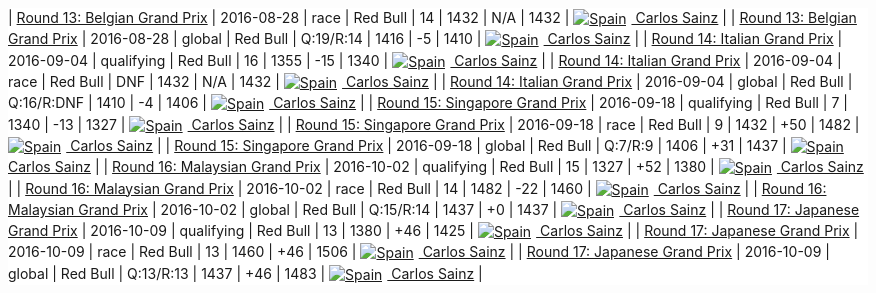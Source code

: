 | [Round 13: Belgian Grand Prix](../seasons/2016-season-report#round-13-belgian-grand-prix) | 2016-08-28 | race | Red Bull | 14 | 1432 | N/A | 1432 | [<img src="https://upload.wikimedia.org/wikipedia/commons/9/9a/Flag_of_Spain.svg" alt="Spain" width="20" height="auto" style="vertical-align: middle; margin-right: 5px;" onerror="this.outerHTML='🇪🇸'; this.style.marginRight='5px';"/> Carlos Sainz](carlos-sainz) |
| [Round 13: Belgian Grand Prix](../seasons/2016-season-report#round-13-belgian-grand-prix) | 2016-08-28 | global | Red Bull | Q:19/R:14 | 1416 | -5 | 1410 | [<img src="https://upload.wikimedia.org/wikipedia/commons/9/9a/Flag_of_Spain.svg" alt="Spain" width="20" height="auto" style="vertical-align: middle; margin-right: 5px;" onerror="this.outerHTML='🇪🇸'; this.style.marginRight='5px';"/> Carlos Sainz](carlos-sainz) |
| [Round 14: Italian Grand Prix](../seasons/2016-season-report#round-14-italian-grand-prix) | 2016-09-04 | qualifying | Red Bull | 16 | 1355 | -15 | 1340 | [<img src="https://upload.wikimedia.org/wikipedia/commons/9/9a/Flag_of_Spain.svg" alt="Spain" width="20" height="auto" style="vertical-align: middle; margin-right: 5px;" onerror="this.outerHTML='🇪🇸'; this.style.marginRight='5px';"/> Carlos Sainz](carlos-sainz) |
| [Round 14: Italian Grand Prix](../seasons/2016-season-report#round-14-italian-grand-prix) | 2016-09-04 | race | Red Bull | DNF | 1432 | N/A | 1432 | [<img src="https://upload.wikimedia.org/wikipedia/commons/9/9a/Flag_of_Spain.svg" alt="Spain" width="20" height="auto" style="vertical-align: middle; margin-right: 5px;" onerror="this.outerHTML='🇪🇸'; this.style.marginRight='5px';"/> Carlos Sainz](carlos-sainz) |
| [Round 14: Italian Grand Prix](../seasons/2016-season-report#round-14-italian-grand-prix) | 2016-09-04 | global | Red Bull | Q:16/R:DNF | 1410 | -4 | 1406 | [<img src="https://upload.wikimedia.org/wikipedia/commons/9/9a/Flag_of_Spain.svg" alt="Spain" width="20" height="auto" style="vertical-align: middle; margin-right: 5px;" onerror="this.outerHTML='🇪🇸'; this.style.marginRight='5px';"/> Carlos Sainz](carlos-sainz) |
| [Round 15: Singapore Grand Prix](../seasons/2016-season-report#round-15-singapore-grand-prix) | 2016-09-18 | qualifying | Red Bull | 7 | 1340 | -13 | 1327 | [<img src="https://upload.wikimedia.org/wikipedia/commons/9/9a/Flag_of_Spain.svg" alt="Spain" width="20" height="auto" style="vertical-align: middle; margin-right: 5px;" onerror="this.outerHTML='🇪🇸'; this.style.marginRight='5px';"/> Carlos Sainz](carlos-sainz) |
| [Round 15: Singapore Grand Prix](../seasons/2016-season-report#round-15-singapore-grand-prix) | 2016-09-18 | race | Red Bull | 9 | 1432 | +50 | 1482 | [<img src="https://upload.wikimedia.org/wikipedia/commons/9/9a/Flag_of_Spain.svg" alt="Spain" width="20" height="auto" style="vertical-align: middle; margin-right: 5px;" onerror="this.outerHTML='🇪🇸'; this.style.marginRight='5px';"/> Carlos Sainz](carlos-sainz) |
| [Round 15: Singapore Grand Prix](../seasons/2016-season-report#round-15-singapore-grand-prix) | 2016-09-18 | global | Red Bull | Q:7/R:9 | 1406 | +31 | 1437 | [<img src="https://upload.wikimedia.org/wikipedia/commons/9/9a/Flag_of_Spain.svg" alt="Spain" width="20" height="auto" style="vertical-align: middle; margin-right: 5px;" onerror="this.outerHTML='🇪🇸'; this.style.marginRight='5px';"/> Carlos Sainz](carlos-sainz) |
| [Round 16: Malaysian Grand Prix](../seasons/2016-season-report#round-16-malaysian-grand-prix) | 2016-10-02 | qualifying | Red Bull | 15 | 1327 | +52 | 1380 | [<img src="https://upload.wikimedia.org/wikipedia/commons/9/9a/Flag_of_Spain.svg" alt="Spain" width="20" height="auto" style="vertical-align: middle; margin-right: 5px;" onerror="this.outerHTML='🇪🇸'; this.style.marginRight='5px';"/> Carlos Sainz](carlos-sainz) |
| [Round 16: Malaysian Grand Prix](../seasons/2016-season-report#round-16-malaysian-grand-prix) | 2016-10-02 | race | Red Bull | 14 | 1482 | -22 | 1460 | [<img src="https://upload.wikimedia.org/wikipedia/commons/9/9a/Flag_of_Spain.svg" alt="Spain" width="20" height="auto" style="vertical-align: middle; margin-right: 5px;" onerror="this.outerHTML='🇪🇸'; this.style.marginRight='5px';"/> Carlos Sainz](carlos-sainz) |
| [Round 16: Malaysian Grand Prix](../seasons/2016-season-report#round-16-malaysian-grand-prix) | 2016-10-02 | global | Red Bull | Q:15/R:14 | 1437 | +0 | 1437 | [<img src="https://upload.wikimedia.org/wikipedia/commons/9/9a/Flag_of_Spain.svg" alt="Spain" width="20" height="auto" style="vertical-align: middle; margin-right: 5px;" onerror="this.outerHTML='🇪🇸'; this.style.marginRight='5px';"/> Carlos Sainz](carlos-sainz) |
| [Round 17: Japanese Grand Prix](../seasons/2016-season-report#round-17-japanese-grand-prix) | 2016-10-09 | qualifying | Red Bull | 13 | 1380 | +46 | 1425 | [<img src="https://upload.wikimedia.org/wikipedia/commons/9/9a/Flag_of_Spain.svg" alt="Spain" width="20" height="auto" style="vertical-align: middle; margin-right: 5px;" onerror="this.outerHTML='🇪🇸'; this.style.marginRight='5px';"/> Carlos Sainz](carlos-sainz) |
| [Round 17: Japanese Grand Prix](../seasons/2016-season-report#round-17-japanese-grand-prix) | 2016-10-09 | race | Red Bull | 13 | 1460 | +46 | 1506 | [<img src="https://upload.wikimedia.org/wikipedia/commons/9/9a/Flag_of_Spain.svg" alt="Spain" width="20" height="auto" style="vertical-align: middle; margin-right: 5px;" onerror="this.outerHTML='🇪🇸'; this.style.marginRight='5px';"/> Carlos Sainz](carlos-sainz) |
| [Round 17: Japanese Grand Prix](../seasons/2016-season-report#round-17-japanese-grand-prix) | 2016-10-09 | global | Red Bull | Q:13/R:13 | 1437 | +46 | 1483 | [<img src="https://upload.wikimedia.org/wikipedia/commons/9/9a/Flag_of_Spain.svg" alt="Spain" width="20" height="auto" style="vertical-align: middle; margin-right: 5px;" onerror="this.outerHTML='🇪🇸'; this.style.marginRight='5px';"/> Carlos Sainz](carlos-sainz) |